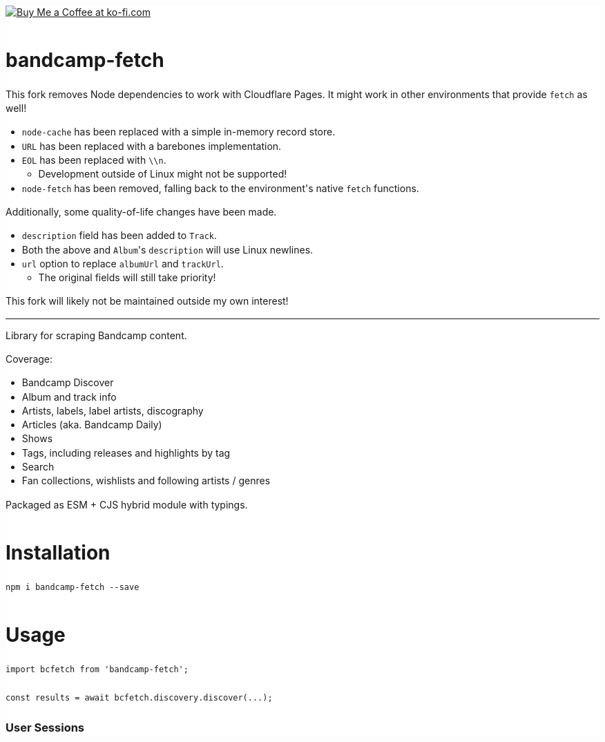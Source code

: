 <a href='https://ko-fi.com/C0C5RGOOP' target='_blank'><img height='36' style='border:0px;height:36px;' src='https://storage.ko-fi.com/cdn/kofi2.png?v=3' border='0' alt='Buy Me a Coffee at ko-fi.com' /></a>

# bandcamp-fetch

This fork removes Node dependencies to work with Cloudflare Pages. It might work in other environments that provide `fetch` as well!

- `node-cache` has been replaced with a simple in-memory record store.
- `URL` has been replaced with a barebones implementation.
- `EOL` has been replaced with `\\n`.
  * Development outside of Linux might not be supported!
- `node-fetch` has been removed, falling back to the environment's native `fetch` functions.

Additionally, some quality-of-life changes have been made.
- `description` field has been added to `Track`.
- Both the above and `Album`'s `description` will use Linux newlines.
- `url` option to replace `albumUrl` and `trackUrl`.
  * The original fields will still take priority!

This fork will likely not be maintained outside my own interest!

---

Library for scraping Bandcamp content.

Coverage:

- Bandcamp Discover
- Album and track info
- Artists, labels, label artists, discography
- Articles (aka. Bandcamp Daily)
- Shows
- Tags, including releases and highlights by tag
- Search
- Fan collections, wishlists and following artists / genres

Packaged as ESM + CJS hybrid module with typings.

# Installation

```
npm i bandcamp-fetch --save
```

# Usage

```
import bcfetch from 'bandcamp-fetch';

const results = await bcfetch.discovery.discover(...);
```

### User Sessions
